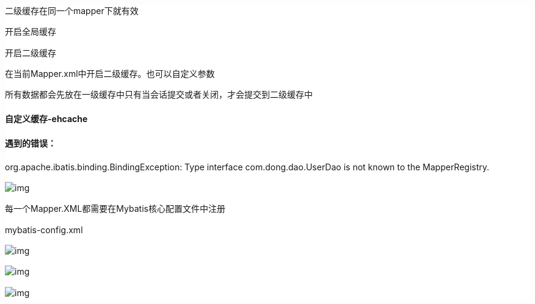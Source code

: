 二级缓存在同一个mapper下就有效



开启全局缓存



开启二级缓存

<cache/>在当前Mapper.xml中开启二级缓存。也可以自定义参数

<cache eviction="FIFO" flushInterval="60000" size="512" readonly="true">



所有数据都会先放在一级缓存中只有当会话提交或者关闭，才会提交到二级缓存中



#### 自定义缓存-ehcache







#### 遇到的错误：

org.apache.ibatis.binding.BindingException: Type interface com.dong.dao.UserDao is not known to the MapperRegistry.

![img](https://cdn.nlark.com/yuque/0/2022/png/21897286/1667350977994-d047923a-c560-49f7-8c12-0cedeab00398.png)

每一个Mapper.XML都需要在Mybatis核心配置文件中注册

mybatis-config.xml

<mappers>

<mapper resource=""/>

</mappers>



![img](https://cdn.nlark.com/yuque/0/2022/png/21897286/1667719377008-1c39cdb7-4147-4a66-b2f8-673037bd82bf.png)

![img](https://cdn.nlark.com/yuque/0/2022/png/21897286/1667719402806-9399c9ab-7eb2-4e70-8eff-f99d7a9673d0.png)

![img](https://cdn.nlark.com/yuque/0/2022/png/21897286/1667719414083-cab0e41f-d80a-40df-925c-1eb03083d1c6.png)
